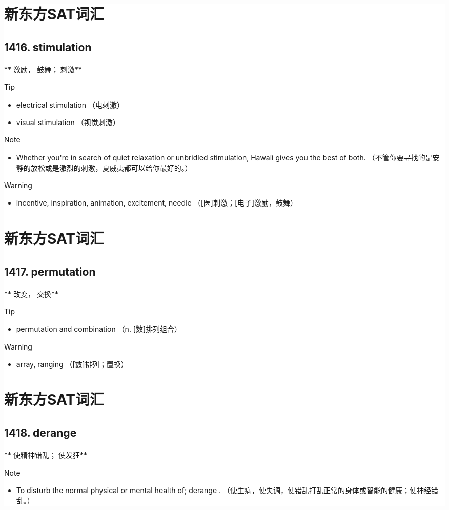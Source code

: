 # 新东方SAT词汇

## 1416. stimulation

** 激励， 鼓舞； 刺激**

> [!TIP]
>
> - electrical stimulation （电刺激）
>
> - visual stimulation （视觉刺激）
>

> [!NOTE]
>
> - Whether you're in search of quiet relaxation or unbridled stimulation, Hawaii gives you the best of both. （不管你要寻找的是安静的放松或是激烈的刺激，夏威夷都可以给你最好的。）
>

> [!WARNING]
>
> - incentive, inspiration, animation, excitement, needle （[医]刺激；[电子]激励，鼓舞）
>

# 新东方SAT词汇

## 1417. permutation

** 改变， 交换**

> [!TIP]
>
> - permutation and combination （n. [数]排列组合）
>

> [!WARNING]
>
> - array, ranging （[数]排列；置换）
>

# 新东方SAT词汇

## 1418. derange

** 使精神错乱； 使发狂**

> [!NOTE]
>
> - To disturb the normal physical or mental health of; derange . （使生病，使失调，使错乱打乱正常的身体或智能的健康；使神经错乱。）
>

